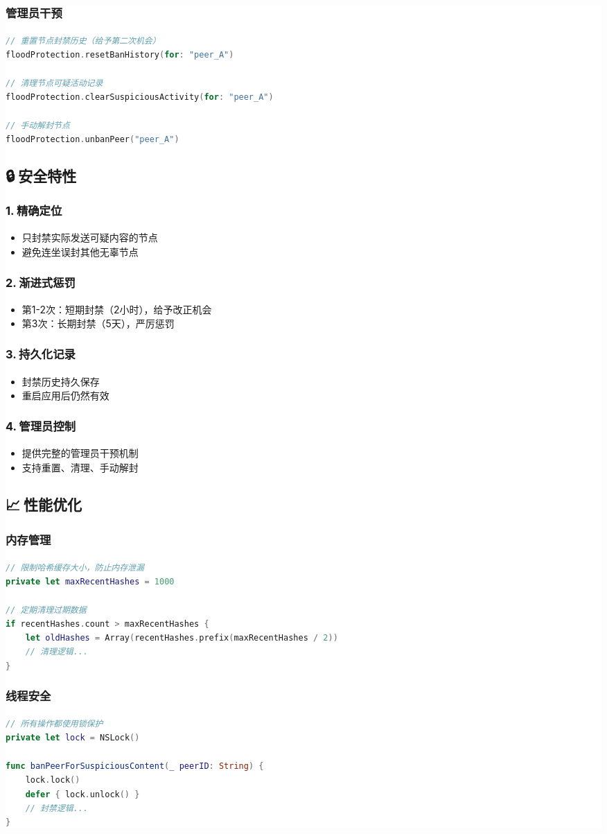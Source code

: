 ### 管理员干预
```swift
// 重置节点封禁历史（给予第二次机会）
floodProtection.resetBanHistory(for: "peer_A")

// 清理节点可疑活动记录
floodProtection.clearSuspiciousActivity(for: "peer_A")

// 手动解封节点
floodProtection.unbanPeer("peer_A")
```

## 🔒 安全特性

### 1. 精确定位
- 只封禁实际发送可疑内容的节点
- 避免连坐误封其他无辜节点

### 2. 渐进式惩罚
- 第1-2次：短期封禁（2小时），给予改正机会
- 第3次：长期封禁（5天），严厉惩罚

### 3. 持久化记录
- 封禁历史持久保存
- 重启应用后仍然有效

### 4. 管理员控制
- 提供完整的管理员干预机制
- 支持重置、清理、手动解封

## 📈 性能优化

### 内存管理
```swift
// 限制哈希缓存大小，防止内存泄漏
private let maxRecentHashes = 1000

// 定期清理过期数据
if recentHashes.count > maxRecentHashes {
    let oldHashes = Array(recentHashes.prefix(maxRecentHashes / 2))
    // 清理逻辑...
}
```

### 线程安全
```swift
// 所有操作都使用锁保护
private let lock = NSLock()

func banPeerForSuspiciousContent(_ peerID: String) {
    lock.lock()
    defer { lock.unlock() }
    // 封禁逻辑...
}
```
